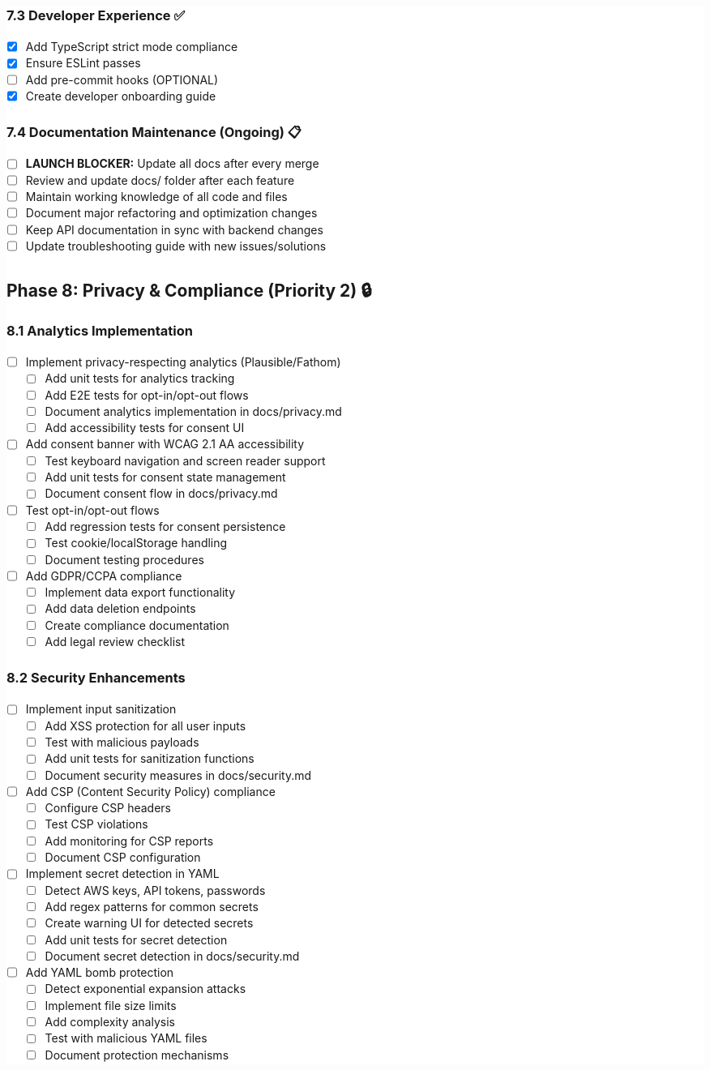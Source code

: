 ### 7.3 Developer Experience ✅

- [x] Add TypeScript strict mode compliance
- [x] Ensure ESLint passes
- [ ] Add pre-commit hooks (OPTIONAL)
- [x] Create developer onboarding guide

### 7.4 Documentation Maintenance (Ongoing) 📋

- [ ] **LAUNCH BLOCKER:** Update all docs after every merge
- [ ] Review and update docs/ folder after each feature
- [ ] Maintain working knowledge of all code and files
- [ ] Document major refactoring and optimization changes
- [ ] Keep API documentation in sync with backend changes
- [ ] Update troubleshooting guide with new issues/solutions

## Phase 8: Privacy & Compliance (Priority 2) 🔒

### 8.1 Analytics Implementation

- [ ] Implement privacy-respecting analytics (Plausible/Fathom)
  - [ ] Add unit tests for analytics tracking
  - [ ] Add E2E tests for opt-in/opt-out flows
  - [ ] Document analytics implementation in docs/privacy.md
  - [ ] Add accessibility tests for consent UI
- [ ] Add consent banner with WCAG 2.1 AA accessibility
  - [ ] Test keyboard navigation and screen reader support
  - [ ] Add unit tests for consent state management
  - [ ] Document consent flow in docs/privacy.md
- [ ] Test opt-in/opt-out flows
  - [ ] Add regression tests for consent persistence
  - [ ] Test cookie/localStorage handling
  - [ ] Document testing procedures
- [ ] Add GDPR/CCPA compliance
  - [ ] Implement data export functionality
  - [ ] Add data deletion endpoints
  - [ ] Create compliance documentation
  - [ ] Add legal review checklist

### 8.2 Security Enhancements

- [ ] Implement input sanitization
  - [ ] Add XSS protection for all user inputs
  - [ ] Test with malicious payloads
  - [ ] Add unit tests for sanitization functions
  - [ ] Document security measures in docs/security.md
- [ ] Add CSP (Content Security Policy) compliance
  - [ ] Configure CSP headers
  - [ ] Test CSP violations
  - [ ] Add monitoring for CSP reports
  - [ ] Document CSP configuration
- [ ] Implement secret detection in YAML
  - [ ] Detect AWS keys, API tokens, passwords
  - [ ] Add regex patterns for common secrets
  - [ ] Create warning UI for detected secrets
  - [ ] Add unit tests for secret detection
  - [ ] Document secret detection in docs/security.md
- [ ] Add YAML bomb protection
  - [ ] Detect exponential expansion attacks
  - [ ] Implement file size limits
  - [ ] Add complexity analysis
  - [ ] Test with malicious YAML files
  - [ ] Document protection mechanisms